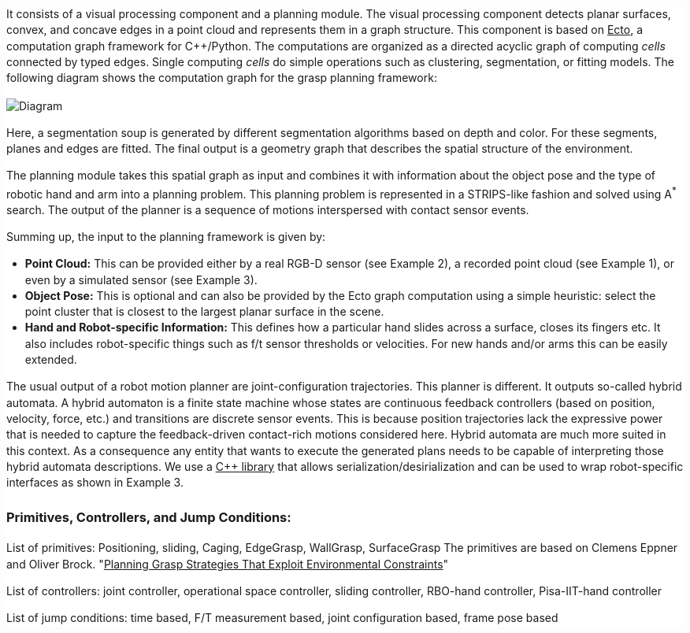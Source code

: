 It consists of a visual processing component and a planning module.
The visual processing component detects planar surfaces, convex, and concave edges in a point cloud and represents them in a graph structure. 
This component is based on [Ecto](https://plasmodic.github.io/ecto/), a computation graph framework for C++/Python.
The computations are organized as a directed acyclic graph of computing *cells* connected by typed edges.
Single computing *cells* do simple operations such as clustering, segmentation, or fitting models.
The following diagram shows the computation graph for the grasp planning framework:

<img src="docs/ecto_graph.png" alt="Diagram" width="600" align="center" style="margin: auto;" />

Here, a segmentation soup is generated by different segmentation algorithms based on depth and color. For these segments, planes and edges are fitted. The final output is a geometry graph that describes the spatial structure of the environment.

The planning module takes this spatial graph as input and combines it with information about the object pose and the type of robotic hand and arm into a planning problem. This planning problem is represented in a STRIPS-like fashion and solved using A<sup>*</sup> search. The output of the planner is a sequence of motions interspersed with contact sensor events.

Summing up, the input to the planning framework is given by:
* **Point Cloud:** This can be provided either by a real RGB-D sensor (see Example 2), a recorded point cloud (see Example 1), or even by a simulated sensor (see Example 3).
* **Object Pose:** This is optional and can also be provided by the Ecto graph computation using a simple heuristic: select the point cluster that is closest to the largest planar surface in the scene.
* **Hand and Robot-specific Information:** This defines how a particular hand slides across a surface, closes its fingers etc. It also includes robot-specific things such as f/t sensor thresholds or velocities. For new hands and/or arms this can be easily extended.

The usual output of a robot motion planner are joint-configuration trajectories.
This planner is different. It outputs so-called hybrid automata. A hybrid automaton is a finite state machine whose states are continuous feedback controllers (based on position, velocity, force, etc.) and transitions are discrete sensor events.
This is because position trajectories lack the expressive power that is needed to capture the feedback-driven contact-rich motions considered here.
Hybrid automata are much more suited in this context. 
As a consequence any entity that wants to execute the generated plans needs to be capable of interpreting those hybrid automata descriptions. We use a [C++ library](https://github.com/tu-rbo/hybrid-automaton-library) that allows serialization/desirialization and can be used to wrap robot-specific interfaces as shown in Example 3.
<a name="lists"></a>
### Primitives, Controllers, and Jump Conditions: 
List of primitives: Positioning, sliding, Caging, EdgeGrasp, WallGrasp, SurfaceGrasp The primitives are based on Clemens Eppner and Oliver Brock. "[Planning Grasp Strategies That Exploit Environmental Constraints](http://www.robotics.tu-berlin.de/fileadmin/fg170/Publikationen_pdf/eppner_icra2015.pdf)"  

List of controllers: joint controller, operational space controller, sliding controller, RBO-hand controller, Pisa-IIT-hand controller

List of jump conditions: time based, F/T measurement based, joint configuration based, frame pose based
